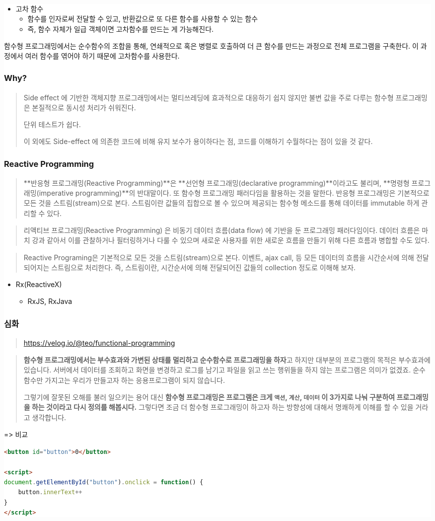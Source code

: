    - 고차 함수 
     - 함수를 인자로써 전달할 수 있고, 반환값으로 또 다른 함수를 사용할 수 있는 함수 
     - 즉, 함수 자체가 일급 객체이면 고차함수를 만드는 게 가능해진다. 

함수형 프로그래밍에서는 순수함수의 조합을 통해, 연쇄적으로 혹은 병렬로 호출하여 더 큰 함수를 만드는 과정으로 전체 프로그램을 구축한다. 이 과정에서 여러 함수를 엮어야 하기 때문에 고차함수를 사용한다. 



### Why?

>Side effect 에 기반한 객체지향 프로그래밍에서는 멀티쓰레딩에 효과적으로 대응하기 쉽지 않지만 불변 값을 주로 다루는 함수형 프로그래밍은 본질적으로 동시성 처리가 쉬워진다.
>
>단위 테스트가 쉽다. 
>
>이 외에도 Side-effect 에 의존한 코드에 비해 유지 보수가 용이하다는 점, 코드를 이해하기 수월하다는 점이 있을 것 같다.



### Reactive Programming 

>**반응형 프로그래밍(Reactive Programming)**은 **선언형 프로그래밍(declarative programming)**이라고도 불리며, **명령형 프로그래밍(imperative programming)**의 반대말이다. 또 함수형 프로그래밍 패러다임을 활용하는 것을 말한다. 반응형 프로그래밍은 기본적으로 모든 것을 스트림(stream)으로 본다. 스트림이란 값들의 집합으로 볼 수 있으며 제공되는 함수형 메소드를 통해 데이터를 immutable 하게 관리할 수 있다.

>리액티브 프로그래밍(Reactive Programming) 은 비동기 데이터 흐름(data flow) 에 기반을 둔 프로그래밍 패러다임이다. 데이터 흐름은 마치 강과 같아서 이를 관찰하거나 필터링하거나 다룰 수 있으며 새로운 사용자를 위한 새로운 흐름을 만들기 위해 다른 흐름과 병합할 수도 있다. 

>Reactive Programing은 기본적으로 모든 것을 스트림(stream)으로 본다. 이벤트, ajax call, 등 모든 데이터의 흐름을 시간순서에 의해 전달되어지는 스트림으로 처리한다. 즉, 스트림이란, 시간순서에 의해 전달되어진 값들의 collection 정도로 이해해 보자.

- Rx(ReactiveX)

  - RxJS, RxJava

  

### 심화 

>https://velog.io/@teo/functional-programming

>**함수형 프로그래밍에서는 부수효과와 가변된 상태를 멀리하고 순수함수로 프로그래밍을 하자**고 하지만 대부분의 프로그램의 목적은 부수효과에 있습니다. 서버에서 데이터를 조회하고 화면을 변경하고 로그를 남기고 파일을 읽고 쓰는 행위들을 하지 않는 프로그램은 의미가 없겠죠. 순수함수만 가지고는 우리가 만들고자 하는 응용프로그램이 되지 않습니다.
>
>그렇기에 잘못된 오해를 불러 일으키는 용어 대신 **함수형 프로그래밍은 프로그램은 크게 `액션`, `계산`, `데이터` 이 3가지로 나눠 구분하여 프로그래밍을 하는 것이라고 다시 정의를 해봅시다.** 그렇다면 조금 더 함수형 프로그래밍이 하고자 하는 방향성에 대해서 명쾌하게 이해를 할 수 있을 거라고 생각합니다.

=> 비교 

```html
<button id="button">0</button>

<script>
document.getElementById("button").onclick = function() {
	button.innerText++
}
</script>
```
